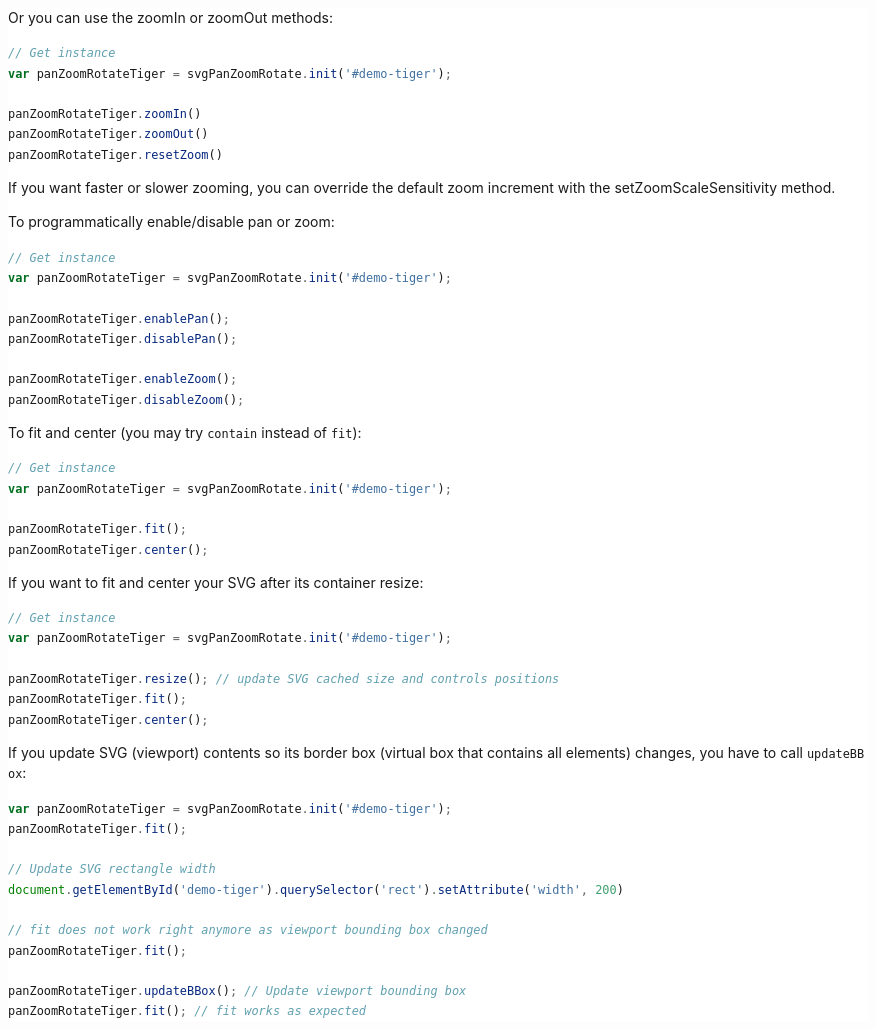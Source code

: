 Or you can use the zoomIn or zoomOut methods:

```js
// Get instance
var panZoomRotateTiger = svgPanZoomRotate.init('#demo-tiger');

panZoomRotateTiger.zoomIn()
panZoomRotateTiger.zoomOut()
panZoomRotateTiger.resetZoom()
```

If you want faster or slower zooming, you can override the default zoom increment with the setZoomScaleSensitivity method.

To programmatically enable/disable pan or zoom:

```js
// Get instance
var panZoomRotateTiger = svgPanZoomRotate.init('#demo-tiger');

panZoomRotateTiger.enablePan();
panZoomRotateTiger.disablePan();

panZoomRotateTiger.enableZoom();
panZoomRotateTiger.disableZoom();
```

To fit and center (you may try `contain` instead of `fit`):

```js
// Get instance
var panZoomRotateTiger = svgPanZoomRotate.init('#demo-tiger');

panZoomRotateTiger.fit();
panZoomRotateTiger.center();
```

If you want to fit and center your SVG after its container resize:

```js
// Get instance
var panZoomRotateTiger = svgPanZoomRotate.init('#demo-tiger');

panZoomRotateTiger.resize(); // update SVG cached size and controls positions
panZoomRotateTiger.fit();
panZoomRotateTiger.center();
```

If you update SVG (viewport) contents so its border box (virtual box that contains all elements) changes, you have to call `updateBBox`:

```js
var panZoomRotateTiger = svgPanZoomRotate.init('#demo-tiger');
panZoomRotateTiger.fit();

// Update SVG rectangle width
document.getElementById('demo-tiger').querySelector('rect').setAttribute('width', 200)

// fit does not work right anymore as viewport bounding box changed
panZoomRotateTiger.fit();

panZoomRotateTiger.updateBBox(); // Update viewport bounding box
panZoomRotateTiger.fit(); // fit works as expected
```
